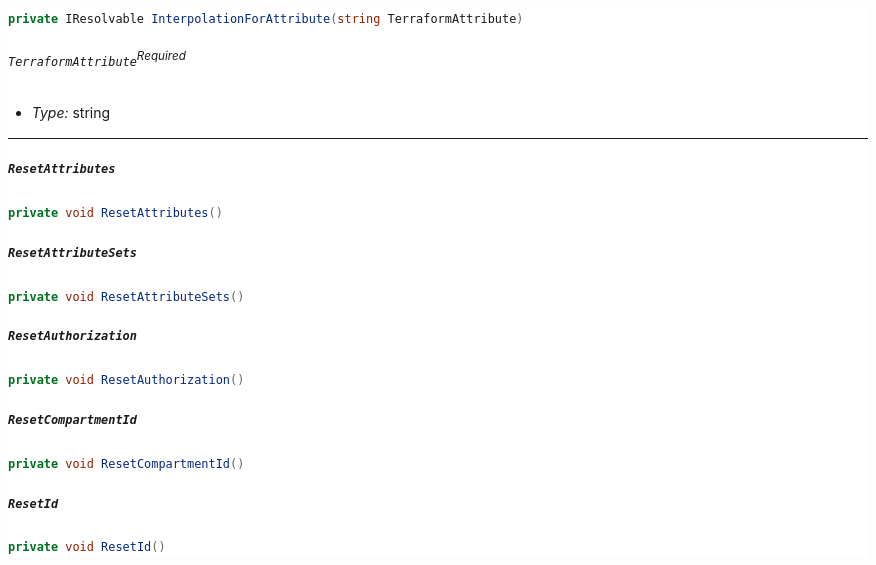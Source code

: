 ```csharp
private IResolvable InterpolationForAttribute(string TerraformAttribute)
```

###### `TerraformAttribute`<sup>Required</sup> <a name="TerraformAttribute" id="rhizo-co-terraform-provider-oci.dataOciIdentityDomainsIdentityPropagationTrusts.DataOciIdentityDomainsIdentityPropagationTrusts.interpolationForAttribute.parameter.terraformAttribute"></a>

- *Type:* string

---

##### `ResetAttributes` <a name="ResetAttributes" id="rhizo-co-terraform-provider-oci.dataOciIdentityDomainsIdentityPropagationTrusts.DataOciIdentityDomainsIdentityPropagationTrusts.resetAttributes"></a>

```csharp
private void ResetAttributes()
```

##### `ResetAttributeSets` <a name="ResetAttributeSets" id="rhizo-co-terraform-provider-oci.dataOciIdentityDomainsIdentityPropagationTrusts.DataOciIdentityDomainsIdentityPropagationTrusts.resetAttributeSets"></a>

```csharp
private void ResetAttributeSets()
```

##### `ResetAuthorization` <a name="ResetAuthorization" id="rhizo-co-terraform-provider-oci.dataOciIdentityDomainsIdentityPropagationTrusts.DataOciIdentityDomainsIdentityPropagationTrusts.resetAuthorization"></a>

```csharp
private void ResetAuthorization()
```

##### `ResetCompartmentId` <a name="ResetCompartmentId" id="rhizo-co-terraform-provider-oci.dataOciIdentityDomainsIdentityPropagationTrusts.DataOciIdentityDomainsIdentityPropagationTrusts.resetCompartmentId"></a>

```csharp
private void ResetCompartmentId()
```

##### `ResetId` <a name="ResetId" id="rhizo-co-terraform-provider-oci.dataOciIdentityDomainsIdentityPropagationTrusts.DataOciIdentityDomainsIdentityPropagationTrusts.resetId"></a>

```csharp
private void ResetId()
```
